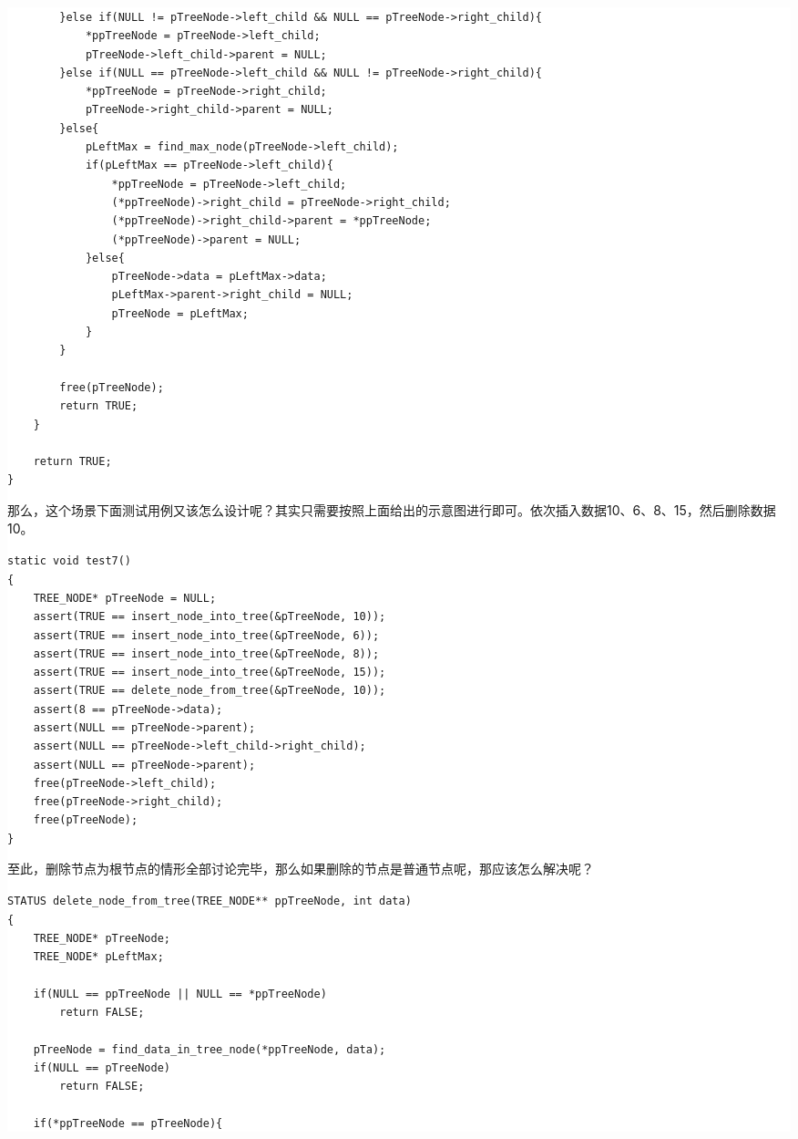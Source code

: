 ```
        }else if(NULL != pTreeNode->left_child && NULL == pTreeNode->right_child){
            *ppTreeNode = pTreeNode->left_child;
            pTreeNode->left_child->parent = NULL;
        }else if(NULL == pTreeNode->left_child && NULL != pTreeNode->right_child){
            *ppTreeNode = pTreeNode->right_child;
            pTreeNode->right_child->parent = NULL;
        }else{
            pLeftMax = find_max_node(pTreeNode->left_child);
            if(pLeftMax == pTreeNode->left_child){
                *ppTreeNode = pTreeNode->left_child;
                (*ppTreeNode)->right_child = pTreeNode->right_child;
                (*ppTreeNode)->right_child->parent = *ppTreeNode;
                (*ppTreeNode)->parent = NULL;
            }else{
                pTreeNode->data = pLeftMax->data;
                pLeftMax->parent->right_child = NULL;
                pTreeNode = pLeftMax;
            }
        }

        free(pTreeNode);
        return TRUE;
    }

    return TRUE;
}
```

那么，这个场景下面测试用例又该怎么设计呢？其实只需要按照上面给出的示意图进行即可。依次插入数据10、6、8、15，然后删除数据10。

```
static void test7()
{
    TREE_NODE* pTreeNode = NULL;
    assert(TRUE == insert_node_into_tree(&pTreeNode, 10));
    assert(TRUE == insert_node_into_tree(&pTreeNode, 6));
    assert(TRUE == insert_node_into_tree(&pTreeNode, 8));
    assert(TRUE == insert_node_into_tree(&pTreeNode, 15));
    assert(TRUE == delete_node_from_tree(&pTreeNode, 10));
    assert(8 == pTreeNode->data);
    assert(NULL == pTreeNode->parent);
    assert(NULL == pTreeNode->left_child->right_child);
    assert(NULL == pTreeNode->parent);
    free(pTreeNode->left_child);
    free(pTreeNode->right_child);
    free(pTreeNode);
}
```

至此，删除节点为根节点的情形全部讨论完毕，那么如果删除的节点是普通节点呢，那应该怎么解决呢？

```
STATUS delete_node_from_tree(TREE_NODE** ppTreeNode, int data)
{
    TREE_NODE* pTreeNode;
    TREE_NODE* pLeftMax;

    if(NULL == ppTreeNode || NULL == *ppTreeNode)
        return FALSE;

    pTreeNode = find_data_in_tree_node(*ppTreeNode, data);
    if(NULL == pTreeNode)
        return FALSE;

    if(*ppTreeNode == pTreeNode){
```